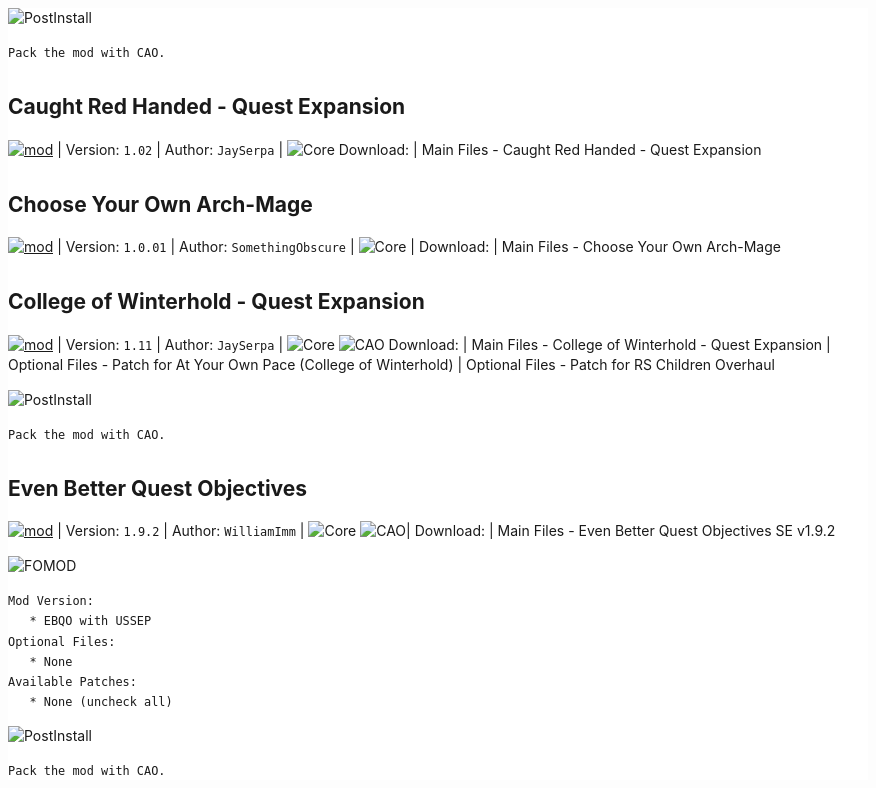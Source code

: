![PostInstall]
~~~
Pack the mod with CAO.
~~~

## Caught Red Handed - Quest Expansion

[![mod]](https://www.nexusmods.com/skyrimspecialedition/mods/65708) | Version: `1.02` | Author: `JaySerpa` | ![Core]
Download: | Main Files - Caught Red Handed - Quest Expansion

## Choose Your Own Arch-Mage

[![mod]](https://www.nexusmods.com/skyrimspecialedition/mods/30887) | Version: `1.0.01` | Author: `SomethingObscure` | ![Core] |
Download: | Main Files - Choose Your Own Arch-Mage

## College of Winterhold - Quest Expansion

[![mod]](https://www.nexusmods.com/skyrimspecialedition/mods/66666) | Version: `1.11` | Author: `JaySerpa` | ![Core] ![CAO]
Download: | Main Files - College of Winterhold - Quest Expansion
| Optional Files - Patch for At Your Own Pace (College of Winterhold)
| Optional Files - Patch for RS Children Overhaul

![PostInstall]
~~~
Pack the mod with CAO.
~~~

## Even Better Quest Objectives

[![mod]](https://www.nexusmods.com/skyrimspecialedition/mods/159) | Version: `1.9.2` | Author: `WilliamImm` | ![Core] ![CAO]|
Download: | Main Files - Even Better Quest Objectives SE v1.9.2

![FOMOD]
~~~
Mod Version:
   * EBQO with USSEP
Optional Files:
   * None
Available Patches:
   * None (uncheck all)
~~~

![PostInstall]
~~~
Pack the mod with CAO.
~~~


[mod]: https://img.shields.io/badge/Link-Download-006000?style=flat-square
[core]: https://img.shields.io/badge/Core-006000?style=flat-square
[cao]: https://img.shields.io/badge/CAO-important?style=flat-square
[ck]: https://img.shields.io/badge/CK-important?style=flat-square
[bsa]: https://img.shields.io/badge/BSA-critical?style=flat-square
[visuals]: https://img.shields.io/badge/Visuals-informational?style=flat-square
[fomod]: https://img.shields.io/badge/FOMOD%20Instructions-informational?style=for-the-badge
[postinstall]: https://img.shields.io/badge/Post--Install%20Instructions-00B000?style=for-the-badge
[corelg]: https://img.shields.io/badge/Core-006000?style=for-the-badge
[optional]: https://img.shields.io/badge/Optional-AAAA00?style=flat-square